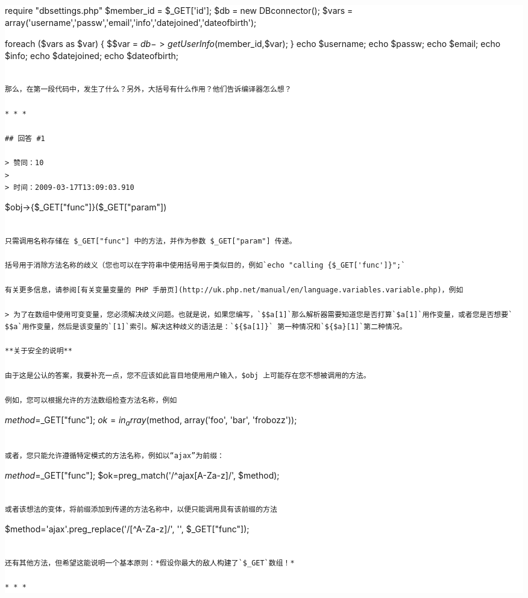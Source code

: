 require "dbsettings.php"
$member_id = $_GET['id'];
$db = new DBconnector();
$vars = array('username','passw','email','info','datejoined','dateofbirth');

foreach ($vars as $var) {
  $$var = $db->getUserInfo($member_id,$var);
}
echo $username;
echo $passw;
echo $email;
echo $info;
echo $datejoined;
echo $dateofbirth; 
```

那么，在第一段代码中，发生了什么？另外，大括号有什么作用？他们告诉编译器怎么想？

* * *

## 回答 #1

> 赞同：10
> 
> 时间：2009-03-17T13:09:03.910

```
$obj->{$_GET["func"]}($_GET["param"]) 
```

只需调用名称存储在 $_GET["func"] 中的方法，并作为参数 $_GET["param"] 传递。

括号用于消除方法名称的歧义（您也可以在字符串中使用括号用于类似目的，例如`echo "calling {$_GET['func']}";`

有关更多信息，请参阅[有关变量变量的 PHP 手册页](http://uk.php.net/manual/en/language.variables.variable.php)，例如

> 为了在数组中使用可变变量，您必须解决歧义问题。也就是说，如果您编写，`$$a[1]`那么解析器需要知道您是否打算`$a[1]`用作变量，或者您是否想要`$$a`用作变量，然后是该变量的`[1]`索引。解决这种歧义的语法是：`${$a[1]}` 第一种情况和`${$a}[1]`第二种情况。

**关于安全的说明**

由于这是公认的答案，我要补充一点，您不应该如此盲目地使用用户输入，$obj 上可能存在您不想被调用的方法。

例如，您可以根据允许的方法数组检查方法名称，例如

```
$method=$_GET["func"];
$ok=in_array($method, array('foo', 'bar', 'frobozz')); 
```

或者，您只能允许遵循特定模式的方法名称，例如以“ajax”为前缀：

```
$method=$_GET["func"];
$ok=preg_match('/^ajax[A-Za-z]/', $method); 
```

或者该想法的变体，将前缀添加到传递的方法名称中，以便只能调用具有该前缀的方法

```
$method='ajax'.preg_replace('/[^A-Za-z]/', '', $_GET["func"]); 
```

还有其他方法，但希望这能说明一个基本原则：*假设你最大的敌人构建了`$_GET`数组！*

* * *
```